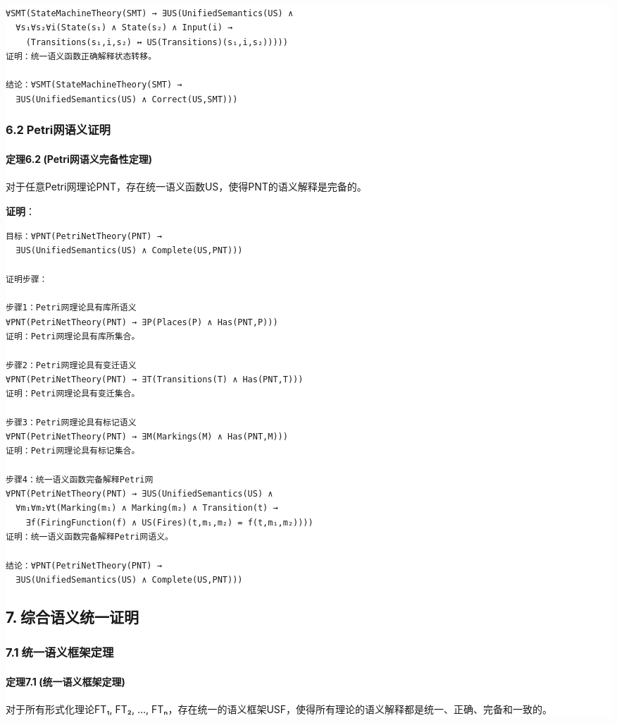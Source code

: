 ```text
∀SMT(StateMachineTheory(SMT) → ∃US(UnifiedSemantics(US) ∧ 
  ∀s₁∀s₂∀i(State(s₁) ∧ State(s₂) ∧ Input(i) → 
    (Transitions(s₁,i,s₂) ↔ US(Transitions)(s₁,i,s₂)))))
证明：统一语义函数正确解释状态转移。

结论：∀SMT(StateMachineTheory(SMT) → 
  ∃US(UnifiedSemantics(US) ∧ Correct(US,SMT)))
```

### 6.2 Petri网语义证明

#### 定理6.2 (Petri网语义完备性定理)

对于任意Petri网理论PNT，存在统一语义函数US，使得PNT的语义解释是完备的。

**证明**：

```text
目标：∀PNT(PetriNetTheory(PNT) → 
  ∃US(UnifiedSemantics(US) ∧ Complete(US,PNT)))

证明步骤：

步骤1：Petri网理论具有库所语义
∀PNT(PetriNetTheory(PNT) → ∃P(Places(P) ∧ Has(PNT,P)))
证明：Petri网理论具有库所集合。

步骤2：Petri网理论具有变迁语义
∀PNT(PetriNetTheory(PNT) → ∃T(Transitions(T) ∧ Has(PNT,T)))
证明：Petri网理论具有变迁集合。

步骤3：Petri网理论具有标记语义
∀PNT(PetriNetTheory(PNT) → ∃M(Markings(M) ∧ Has(PNT,M)))
证明：Petri网理论具有标记集合。

步骤4：统一语义函数完备解释Petri网
∀PNT(PetriNetTheory(PNT) → ∃US(UnifiedSemantics(US) ∧ 
  ∀m₁∀m₂∀t(Marking(m₁) ∧ Marking(m₂) ∧ Transition(t) → 
    ∃f(FiringFunction(f) ∧ US(Fires)(t,m₁,m₂) = f(t,m₁,m₂))))
证明：统一语义函数完备解释Petri网语义。

结论：∀PNT(PetriNetTheory(PNT) → 
  ∃US(UnifiedSemantics(US) ∧ Complete(US,PNT)))
```

## 7. 综合语义统一证明

### 7.1 统一语义框架定理

#### 定理7.1 (统一语义框架定理)

对于所有形式化理论FT₁, FT₂, ..., FTₙ，存在统一的语义框架USF，使得所有理论的语义解释都是统一、正确、完备和一致的。
